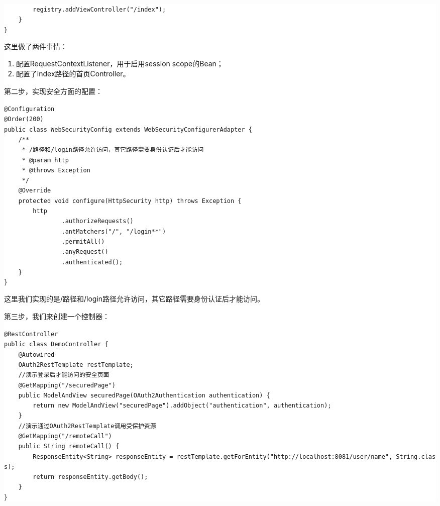 ```
        registry.addViewController("/index");
    }
}

```

这里做了两件事情：

1. 配置RequestContextListener，用于启用session scope的Bean；
2. 配置了index路径的首页Controller。

第二步，实现安全方面的配置：

```
@Configuration
@Order(200)
public class WebSecurityConfig extends WebSecurityConfigurerAdapter {
    /**
     * /路径和/login路径允许访问，其它路径需要身份认证后才能访问
     * @param http
     * @throws Exception
     */
    @Override
    protected void configure(HttpSecurity http) throws Exception {
        http
                .authorizeRequests()
                .antMatchers("/", "/login**")
                .permitAll()
                .anyRequest()
                .authenticated();
    }
}

```

这里我们实现的是/路径和/login路径允许访问，其它路径需要身份认证后才能访问。

第三步，我们来创建一个控制器：

```
@RestController
public class DemoController {
    @Autowired
    OAuth2RestTemplate restTemplate;
    //演示登录后才能访问的安全页面
    @GetMapping("/securedPage")
    public ModelAndView securedPage(OAuth2Authentication authentication) {
        return new ModelAndView("securedPage").addObject("authentication", authentication);
    }
    //演示通过OAuth2RestTemplate调用受保护资源
    @GetMapping("/remoteCall")
    public String remoteCall() {
        ResponseEntity<String> responseEntity = restTemplate.getForEntity("http://localhost:8081/user/name", String.class);
        return responseEntity.getBody();
    }
}

```
